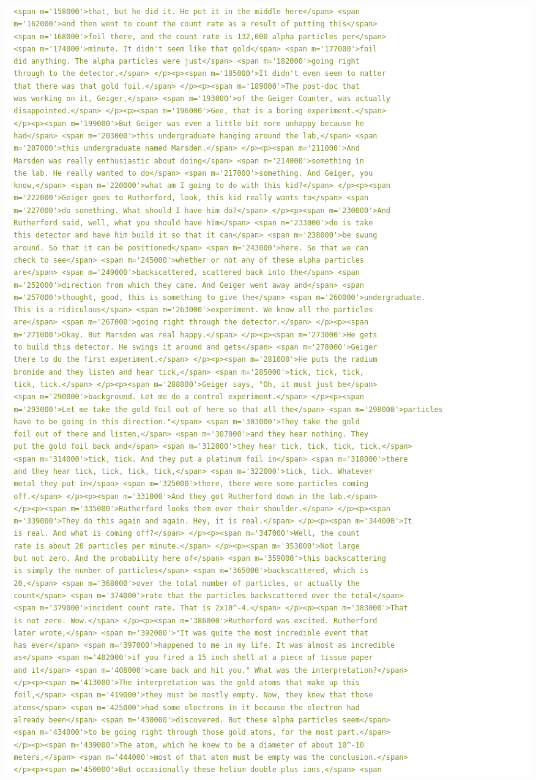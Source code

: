 ```yaml
  <span m='158000'>that, but he did it. He put it in the middle here</span> <span
  m='162000'>and then went to count the count rate as a result of putting this</span>
  <span m='168000'>foil there, and the count rate is 132,000 alpha particles per</span>
  <span m='174000'>minute. It didn't seem like that gold</span> <span m='177000'>foil
  did anything. The alpha particles were just</span> <span m='182000'>going right
  through to the detector.</span> </p><p><span m='185000'>It didn't even seem to matter
  that there was that gold foil.</span> </p><p><span m='189000'>The post-doc that
  was working on it, Geiger,</span> <span m='193000'>of the Geiger Counter, was actually
  disappointed.</span> </p><p><span m='196000'>Gee, that is a boring experiment.</span>
  </p><p><span m='199000'>But Geiger was even a little bit more unhappy because he
  had</span> <span m='203000'>this undergraduate hanging around the lab,</span> <span
  m='207000'>this undergraduate named Marsden.</span> </p><p><span m='211000'>And
  Marsden was really enthusiastic about doing</span> <span m='214000'>something in
  the lab. He really wanted to do</span> <span m='217000'>something. And Geiger, you
  know,</span> <span m='220000'>what am I going to do with this kid?</span> </p><p><span
  m='222000'>Geiger goes to Rutherford, look, this kid really wants to</span> <span
  m='227000'>do something. What should I have him do?</span> </p><p><span m='230000'>And
  Rutherford said, well, what you should have him</span> <span m='233000'>do is take
  this detector and have him build it so that it can</span> <span m='238000'>be swung
  around. So that it can be positioned</span> <span m='243000'>here. So that we can
  check to see</span> <span m='245000'>whether or not any of these alpha particles
  are</span> <span m='249000'>backscattered, scattered back into the</span> <span
  m='252000'>direction from which they came. And Geiger went away and</span> <span
  m='257000'>thought, good, this is something to give the</span> <span m='260000'>undergraduate.
  This is a ridiculous</span> <span m='263000'>experiment. We know all the particles
  are</span> <span m='267000'>going right through the detector.</span> </p><p><span
  m='271000'>Okay. But Marsden was real happy.</span> </p><p><span m='273000'>He gets
  to build this detector. He swings it around and gets</span> <span m='278000'>Geiger
  there to do the first experiment.</span> </p><p><span m='281000'>He puts the radium
  bromide and they listen and hear tick,</span> <span m='285000'>tick, tick, tick,
  tick, tick.</span> </p><p><span m='288000'>Geiger says, "Oh, it must just be</span>
  <span m='290000'>background. Let me do a control experiment.</span> </p><p><span
  m='293000'>Let me take the gold foil out of here so that all the</span> <span m='298000'>particles
  have to be going in this direction."</span> <span m='303000'>They take the gold
  foil out of there and listen,</span> <span m='307000'>and they hear nothing. They
  put the gold foil back and</span> <span m='312000'>they hear tick, tick, tick, tick,</span>
  <span m='314000'>tick, tick. And they put a platinum foil in</span> <span m='318000'>there
  and they hear tick, tick, tick, tick,</span> <span m='322000'>tick, tick. Whatever
  metal they put in</span> <span m='325000'>there, there were some particles coming
  off.</span> </p><p><span m='331000'>And they got Rutherford down in the lab.</span>
  </p><p><span m='335000'>Rutherford looks them over their shoulder.</span> </p><p><span
  m='339000'>They do this again and again. Hey, it is real.</span> </p><p><span m='344000'>It
  is real. And what is coming off?</span> </p><p><span m='347000'>Well, the count
  rate is about 20 particles per minute.</span> </p><p><span m='353000'>Not large
  but not zero. And the probability here of</span> <span m='359000'>this backscattering
  is simply the number of particles</span> <span m='365000'>backscattered, which is
  20,</span> <span m='368000'>over the total number of particles, or actually the
  count</span> <span m='374000'>rate that the particles backscattered over the total</span>
  <span m='379000'>incident count rate. That is 2x10^-4.</span> </p><p><span m='383000'>That
  is not zero. Wow.</span> </p><p><span m='386000'>Rutherford was excited. Rutherford
  later wrote,</span> <span m='392000'>"It was quite the most incredible event that
  has ever</span> <span m='397000'>happened to me in my life. It was almost as incredible
  as</span> <span m='402000'>if you fired a 15 inch shell at a piece of tissue paper
  and it</span> <span m='408000'>came back and hit you." What was the interpretation?</span>
  </p><p><span m='413000'>The interpretation was the gold atoms that make up this
  foil,</span> <span m='419000'>they must be mostly empty. Now, they knew that those
  atoms</span> <span m='425000'>had some electrons in it because the electron had
  already been</span> <span m='430000'>discovered. But these alpha particles seem</span>
  <span m='434000'>to be going right through those gold atoms, for the most part.</span>
  </p><p><span m='439000'>The atom, which he knew to be a diameter of about 10^-10
  meters,</span> <span m='444000'>most of that atom must be empty was the conclusion.</span>
  </p><p><span m='450000'>But occasionally these helium double plus ions,</span> <span
```